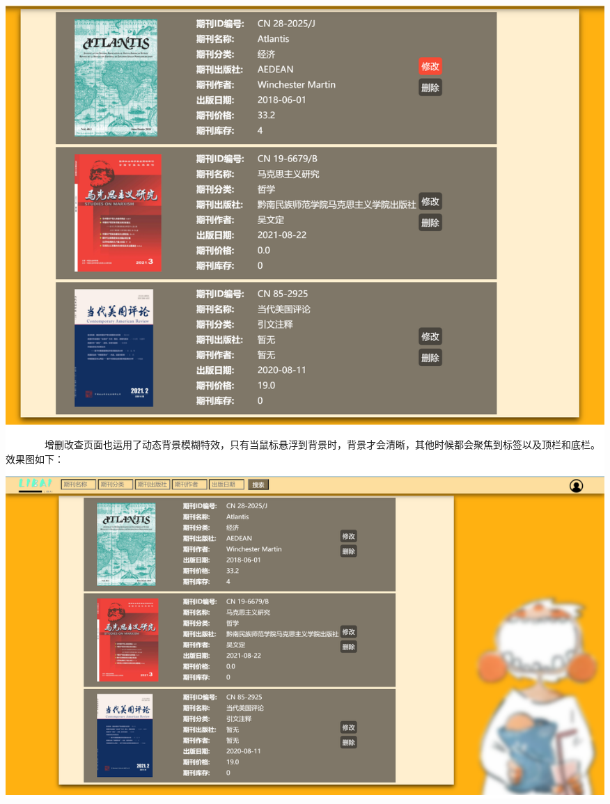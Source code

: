 ![image](images/_UhXZCJFY1ousHLSf8M3_Vwr-AYrVC88NRJoyFtaj8s.png)

    增删改查页面也运用了动态背景模糊特效，只有当鼠标悬浮到背景时，背景才会清晰，其他时候都会聚焦到<content>标签以及顶栏和底栏。效果图如下：

![image](images/AWXwEB5O8ZvpNv6APNMta8KrBNGC5hPLtdU7HKikeus.png)
